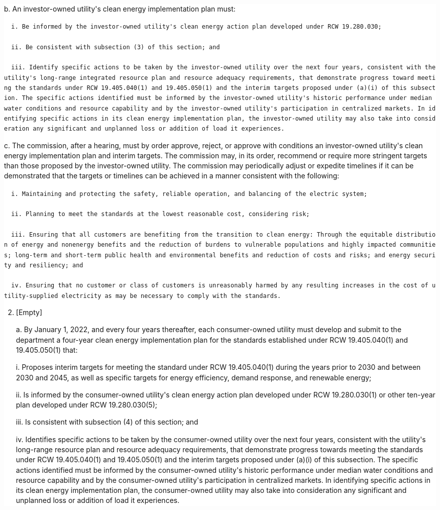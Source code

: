    b. An investor-owned utility's clean energy implementation plan must:

      i. Be informed by the investor-owned utility's clean energy action plan developed under RCW 19.280.030;

      ii. Be consistent with subsection (3) of this section; and

      iii. Identify specific actions to be taken by the investor-owned utility over the next four years, consistent with the utility's long-range integrated resource plan and resource adequacy requirements, that demonstrate progress toward meeting the standards under RCW 19.405.040(1) and 19.405.050(1) and the interim targets proposed under (a)(i) of this subsection. The specific actions identified must be informed by the investor-owned utility's historic performance under median water conditions and resource capability and by the investor-owned utility's participation in centralized markets. In identifying specific actions in its clean energy implementation plan, the investor-owned utility may also take into consideration any significant and unplanned loss or addition of load it experiences.

   c. The commission, after a hearing, must by order approve, reject, or approve with conditions an investor-owned utility's clean energy implementation plan and interim targets. The commission may, in its order, recommend or require more stringent targets than those proposed by the investor-owned utility. The commission may periodically adjust or expedite timelines if it can be demonstrated that the targets or timelines can be achieved in a manner consistent with the following:

      i. Maintaining and protecting the safety, reliable operation, and balancing of the electric system;

      ii. Planning to meet the standards at the lowest reasonable cost, considering risk;

      iii. Ensuring that all customers are benefiting from the transition to clean energy: Through the equitable distribution of energy and nonenergy benefits and the reduction of burdens to vulnerable populations and highly impacted communities; long-term and short-term public health and environmental benefits and reduction of costs and risks; and energy security and resiliency; and

      iv. Ensuring that no customer or class of customers is unreasonably harmed by any resulting increases in the cost of utility-supplied electricity as may be necessary to comply with the standards.

2. [Empty]

   a. By January 1, 2022, and every four years thereafter, each consumer-owned utility must develop and submit to the department a four-year clean energy implementation plan for the standards established under RCW 19.405.040(1) and 19.405.050(1) that:

      i. Proposes interim targets for meeting the standard under RCW 19.405.040(1) during the years prior to 2030 and between 2030 and 2045, as well as specific targets for energy efficiency, demand response, and renewable energy;

      ii. Is informed by the consumer-owned utility's clean energy action plan developed under RCW 19.280.030(1) or other ten-year plan developed under RCW 19.280.030(5);

      iii. Is consistent with subsection (4) of this section; and

      iv. Identifies specific actions to be taken by the consumer-owned utility over the next four years, consistent with the utility's long-range resource plan and resource adequacy requirements, that demonstrate progress towards meeting the standards under RCW 19.405.040(1) and 19.405.050(1) and the interim targets proposed under (a)(i) of this subsection. The specific actions identified must be informed by the consumer-owned utility's historic performance under median water conditions and resource capability and by the consumer-owned utility's participation in centralized markets. In identifying specific actions in its clean energy implementation plan, the consumer-owned utility may also take into consideration any significant and unplanned loss or addition of load it experiences.

